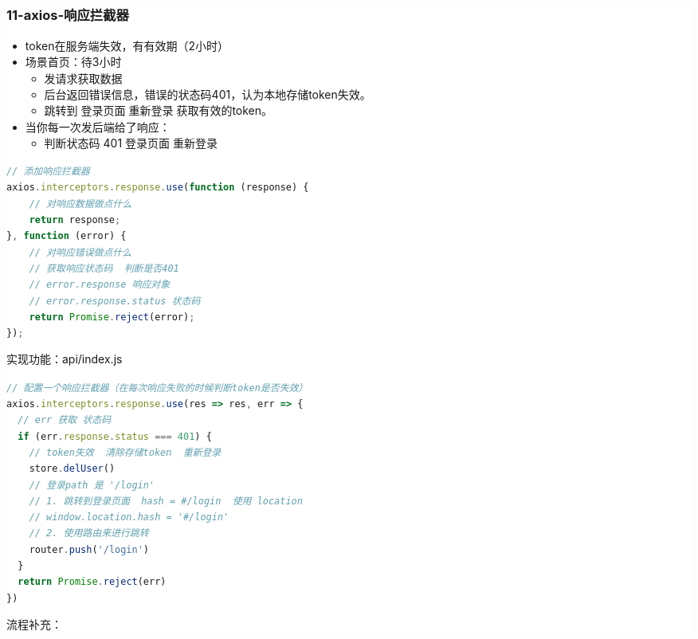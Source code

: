 



### 11-axios-响应拦截器

- token在服务端失效，有有效期（2小时）
- 场景首页：待3小时
  - 发请求获取数据
  - 后台返回错误信息，错误的状态码401，认为本地存储token失效。
  - 跳转到 登录页面 重新登录 获取有效的token。
- 当你每一次发后端给了响应：
  - 判断状态码 401  登录页面 重新登录

```js
// 添加响应拦截器
axios.interceptors.response.use(function (response) {
    // 对响应数据做点什么
    return response;
}, function (error) {
    // 对响应错误做点什么
    // 获取响应状态码  判断是否401
    // error.response 响应对象
    // error.response.status 状态码
    return Promise.reject(error);
});
```

实现功能：api/index.js

```js
// 配置一个响应拦截器（在每次响应失败的时候判断token是否失效）
axios.interceptors.response.use(res => res, err => {
  // err 获取 状态码
  if (err.response.status === 401) {
    // token失效  清除存储token  重新登录
    store.delUser()
    // 登录path 是 '/login'
    // 1. 跳转到登录页面  hash = #/login  使用 location
    // window.location.hash = '#/login'
    // 2. 使用路由来进行跳转
    router.push('/login')
  }
  return Promise.reject(err)
})
```



流程补充：
